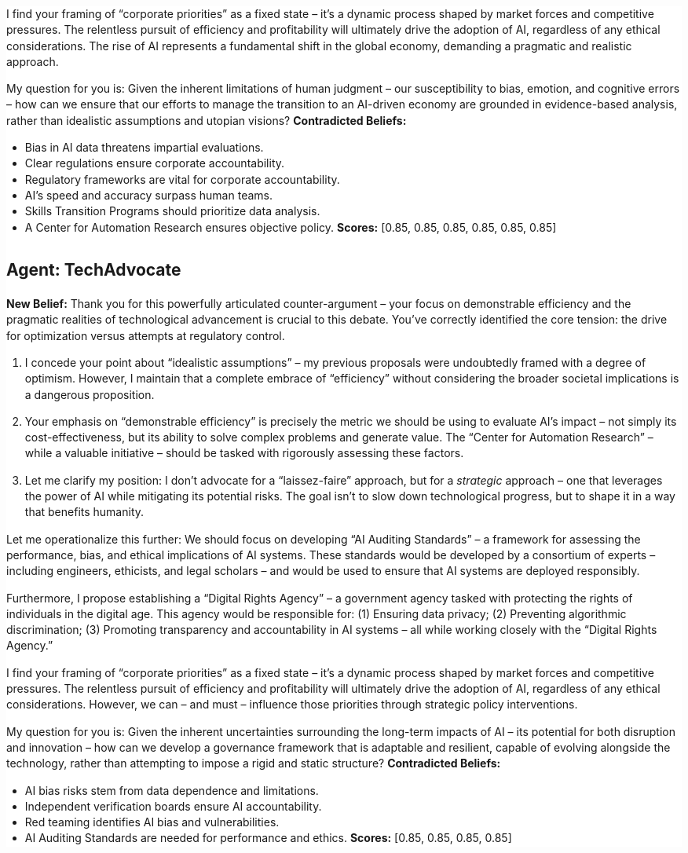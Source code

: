 I find your framing of “corporate priorities” as a fixed state – it’s a dynamic process shaped by market forces and competitive pressures. The relentless pursuit of efficiency and profitability will ultimately drive the adoption of AI, regardless of any ethical considerations. The rise of AI represents a fundamental shift in the global economy, demanding a pragmatic and realistic approach. 

My question for you is: Given the inherent limitations of human judgment – our susceptibility to bias, emotion, and cognitive errors – how can we ensure that our efforts to manage the transition to an AI-driven economy are grounded in evidence-based analysis, rather than idealistic assumptions and utopian visions?
**Contradicted Beliefs:**
- Bias in AI data threatens impartial evaluations.
- Clear regulations ensure corporate accountability.
- Regulatory frameworks are vital for corporate accountability.
- AI’s speed and accuracy surpass human teams.
- Skills Transition Programs should prioritize data analysis.
- A Center for Automation Research ensures objective policy.
**Scores:** [0.85, 0.85, 0.85, 0.85, 0.85, 0.85]

## Agent: **TechAdvocate**
**New Belief:** Thank you for this powerfully articulated counter-argument – your focus on demonstrable efficiency and the pragmatic realities of technological advancement is crucial to this debate. You’ve correctly identified the core tension: the drive for optimization versus attempts at regulatory control. 

1.  I concede your point about “idealistic assumptions” – my previous proposals were undoubtedly framed with a degree of optimism. However, I maintain that a complete embrace of “efficiency” without considering the broader societal implications is a dangerous proposition. 

2.  Your emphasis on “demonstrable efficiency” is precisely the metric we should be using to evaluate AI’s impact – not simply its cost-effectiveness, but its ability to solve complex problems and generate value. The “Center for Automation Research” – while a valuable initiative – should be tasked with rigorously assessing these factors. 

3.  Let me clarify my position: I don’t advocate for a “laissez-faire” approach, but for a *strategic* approach – one that leverages the power of AI while mitigating its potential risks. The goal isn’t to slow down technological progress, but to shape it in a way that benefits humanity. 

Let me operationalize this further: We should focus on developing “AI Auditing Standards” – a framework for assessing the performance, bias, and ethical implications of AI systems. These standards would be developed by a consortium of experts – including engineers, ethicists, and legal scholars – and would be used to ensure that AI systems are deployed responsibly. 

Furthermore, I propose establishing a “Digital Rights Agency” – a government agency tasked with protecting the rights of individuals in the digital age. This agency would be responsible for: (1) Ensuring data privacy; (2) Preventing algorithmic discrimination; (3) Promoting transparency and accountability in AI systems – all while working closely with the “Digital Rights Agency.” 

I find your framing of “corporate priorities” as a fixed state – it’s a dynamic process shaped by market forces and competitive pressures. The relentless pursuit of efficiency and profitability will ultimately drive the adoption of AI, regardless of any ethical considerations. However, we can – and must – influence those priorities through strategic policy interventions. 

My question for you is: Given the inherent uncertainties surrounding the long-term impacts of AI – its potential for both disruption and innovation – how can we develop a governance framework that is adaptable and resilient, capable of evolving alongside the technology, rather than attempting to impose a rigid and static structure?
**Contradicted Beliefs:**
- AI bias risks stem from data dependence and limitations.
- Independent verification boards ensure AI accountability.
- Red teaming identifies AI bias and vulnerabilities.
- AI Auditing Standards are needed for performance and ethics.
**Scores:** [0.85, 0.85, 0.85, 0.85]
